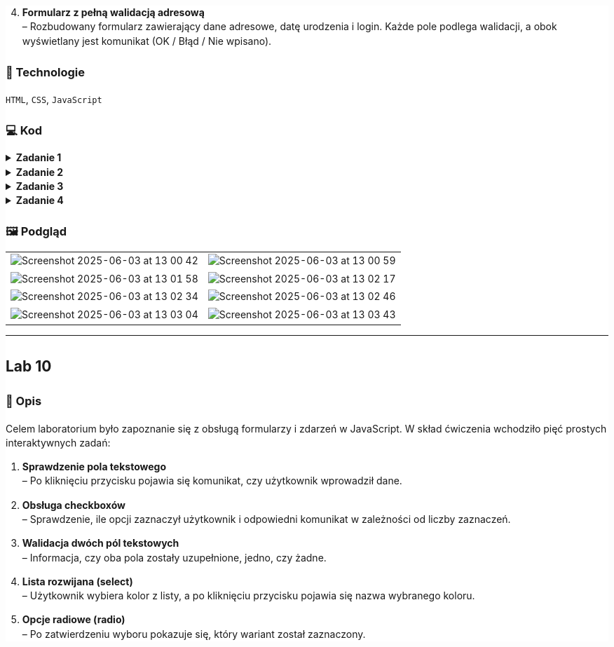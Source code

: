 4. **Formularz z pełną walidacją adresową**  
   – Rozbudowany formularz zawierający dane adresowe, datę urodzenia i login. Każde pole podlega walidacji, a obok wyświetlany jest komunikat (OK / Błąd / Nie wpisano).


### 🔧 Technologie  
`HTML`, `CSS`, `JavaScript`

### 💻 Kod

<details><summary><strong>Zadanie 1</strong></summary></details>

<details><summary><strong>Zadanie 2</strong></summary></details>



<details><summary><strong>Zadanie 3</strong></summary></details>

<details><summary><strong>Zadanie 4</strong></summary></details>

### 🖼️ Podgląd

|             |         |
|-------------|---------|
| <img width="471" alt="Screenshot 2025-06-03 at 13 00 42" src="https://github.com/user-attachments/assets/8f3891ea-b286-493a-a4e2-3518c4b002cd" /> | <img width="456" alt="Screenshot 2025-06-03 at 13 00 59" src="https://github.com/user-attachments/assets/40959eb5-409e-43b6-99ae-583dda006c71" /> |
| <img width="475" alt="Screenshot 2025-06-03 at 13 01 58" src="https://github.com/user-attachments/assets/7c94a06b-0f82-4ed9-b19c-f9c5dfa560cb" /> | <img width="447" alt="Screenshot 2025-06-03 at 13 02 17" src="https://github.com/user-attachments/assets/97086b89-8069-43af-b126-8933ad28eedd" /> |
| <img width="544" alt="Screenshot 2025-06-03 at 13 02 34" src="https://github.com/user-attachments/assets/f083b76a-e7ca-47fc-8534-d583efbcd89e" /> | <img width="451" alt="Screenshot 2025-06-03 at 13 02 46" src="https://github.com/user-attachments/assets/aca35de1-5909-46a1-8574-154dc170c8c7" /> |
| <img width="434" alt="Screenshot 2025-06-03 at 13 03 04" src="https://github.com/user-attachments/assets/31d82a12-d45d-4e53-acaa-bc857fad47f2" /> | <img width="407" alt="Screenshot 2025-06-03 at 13 03 43" src="https://github.com/user-attachments/assets/a9839381-0f60-4d9f-a7a8-2779f95a7d65" /> |
---

## Lab 10

### 📄 Opis  

Celem laboratorium było zapoznanie się z obsługą formularzy i zdarzeń w JavaScript. W skład ćwiczenia wchodziło pięć prostych interaktywnych zadań:

1. **Sprawdzenie pola tekstowego**  
   – Po kliknięciu przycisku pojawia się komunikat, czy użytkownik wprowadził dane.

2. **Obsługa checkboxów**  
   – Sprawdzenie, ile opcji zaznaczył użytkownik i odpowiedni komunikat w zależności od liczby zaznaczeń.

3. **Walidacja dwóch pól tekstowych**  
   – Informacja, czy oba pola zostały uzupełnione, jedno, czy żadne.

4. **Lista rozwijana (select)**  
   – Użytkownik wybiera kolor z listy, a po kliknięciu przycisku pojawia się nazwa wybranego koloru.

5. **Opcje radiowe (radio)**  
   – Po zatwierdzeniu wyboru pokazuje się, który wariant został zaznaczony.
